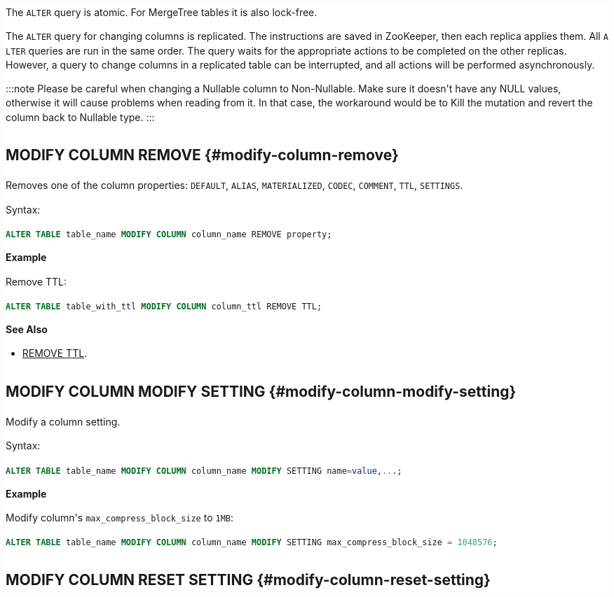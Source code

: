 The `ALTER` query is atomic. For MergeTree tables it is also lock-free.

The `ALTER` query for changing columns is replicated. The instructions are saved in ZooKeeper, then each replica applies them. All `ALTER` queries are run in the same order. The query waits for the appropriate actions to be completed on the other replicas. However, a query to change columns in a replicated table can be interrupted, and all actions will be performed asynchronously.

:::note
Please be careful when changing a Nullable column to Non-Nullable. Make sure it doesn't have any NULL values, otherwise it will cause problems when reading from it. In that case, the workaround would be to Kill the mutation and revert the column back to Nullable type.
:::

## MODIFY COLUMN REMOVE {#modify-column-remove}

Removes one of the column properties: `DEFAULT`, `ALIAS`, `MATERIALIZED`, `CODEC`, `COMMENT`, `TTL`, `SETTINGS`.

Syntax:

```sql
ALTER TABLE table_name MODIFY COLUMN column_name REMOVE property;
```

**Example**

Remove TTL:

```sql
ALTER TABLE table_with_ttl MODIFY COLUMN column_ttl REMOVE TTL;
```

**See Also**

- [REMOVE TTL](ttl.md).

## MODIFY COLUMN MODIFY SETTING {#modify-column-modify-setting}

Modify a column setting.

Syntax:

```sql
ALTER TABLE table_name MODIFY COLUMN column_name MODIFY SETTING name=value,...;
```

**Example**

Modify column's `max_compress_block_size` to `1MB`:

```sql
ALTER TABLE table_name MODIFY COLUMN column_name MODIFY SETTING max_compress_block_size = 1048576;
```

## MODIFY COLUMN RESET SETTING {#modify-column-reset-setting}

